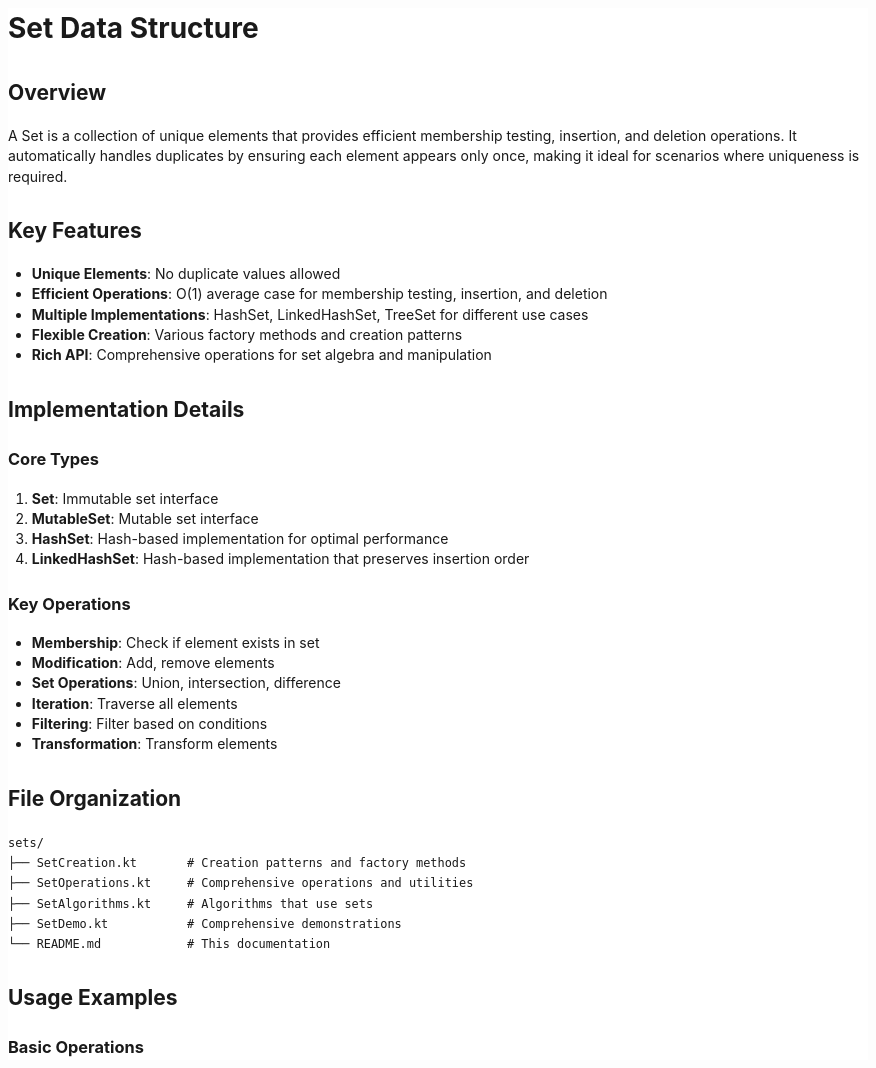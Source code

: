 # Set Data Structure

## Overview

A Set is a collection of unique elements that provides efficient membership testing, insertion, and deletion operations. It automatically handles duplicates by ensuring each element appears only once, making it ideal for scenarios where uniqueness is required.

## Key Features

- **Unique Elements**: No duplicate values allowed
- **Efficient Operations**: O(1) average case for membership testing, insertion, and deletion
- **Multiple Implementations**: HashSet, LinkedHashSet, TreeSet for different use cases
- **Flexible Creation**: Various factory methods and creation patterns
- **Rich API**: Comprehensive operations for set algebra and manipulation

## Implementation Details

### Core Types

1. **Set<T>**: Immutable set interface
2. **MutableSet<T>**: Mutable set interface
3. **HashSet<T>**: Hash-based implementation for optimal performance
4. **LinkedHashSet<T>**: Hash-based implementation that preserves insertion order

### Key Operations

- **Membership**: Check if element exists in set
- **Modification**: Add, remove elements
- **Set Operations**: Union, intersection, difference
- **Iteration**: Traverse all elements
- **Filtering**: Filter based on conditions
- **Transformation**: Transform elements

## File Organization

```
sets/
├── SetCreation.kt       # Creation patterns and factory methods
├── SetOperations.kt     # Comprehensive operations and utilities
├── SetAlgorithms.kt     # Algorithms that use sets
├── SetDemo.kt           # Comprehensive demonstrations
└── README.md            # This documentation
```

## Usage Examples

### Basic Operations
